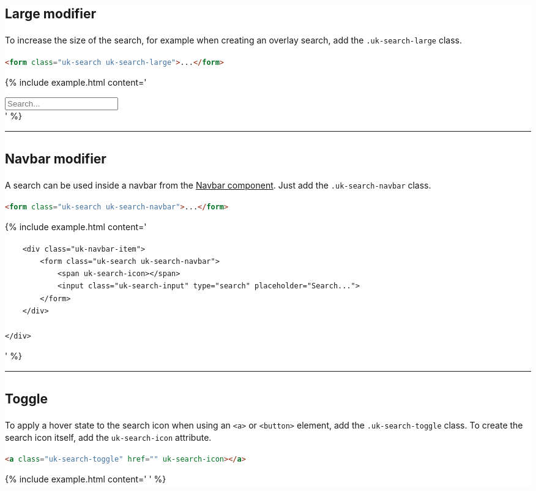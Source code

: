 ## Large modifier

To increase the size of the search, for example when creating an overlay search, add the `.uk-search-large` class.

```html
<form class="uk-search uk-search-large">...</form>
```

{% include example.html content='
<form class="uk-search uk-search-large">
    <span uk-search-icon></span>
    <input class="uk-search-input" type="search" placeholder="Search...">
</form>
' %}

***

## Navbar modifier

A search can be used inside a navbar from the [Navbar component](navbar.md). Just add the `.uk-search-navbar` class.

```html
<form class="uk-search uk-search-navbar">...</form>
```

{% include example.html content='
<nav class="uk-navbar-container" uk-navbar>
    <div class="uk-navbar-left">

        <div class="uk-navbar-item">
            <form class="uk-search uk-search-navbar">
                <span uk-search-icon></span>
                <input class="uk-search-input" type="search" placeholder="Search...">
            </form>
        </div>

    </div>
</nav>
' %}

***

## Toggle

To apply a hover state to the search icon when using an `<a>` or `<button>` element, add the `.uk-search-toggle` class. To create the search icon itself, add the `uk-search-icon` attribute.

```html
<a class="uk-search-toggle" href="" uk-search-icon></a>
```

{% include example.html content='
<a class="uk-search-toggle" href="" uk-search-icon></a>
' %}
